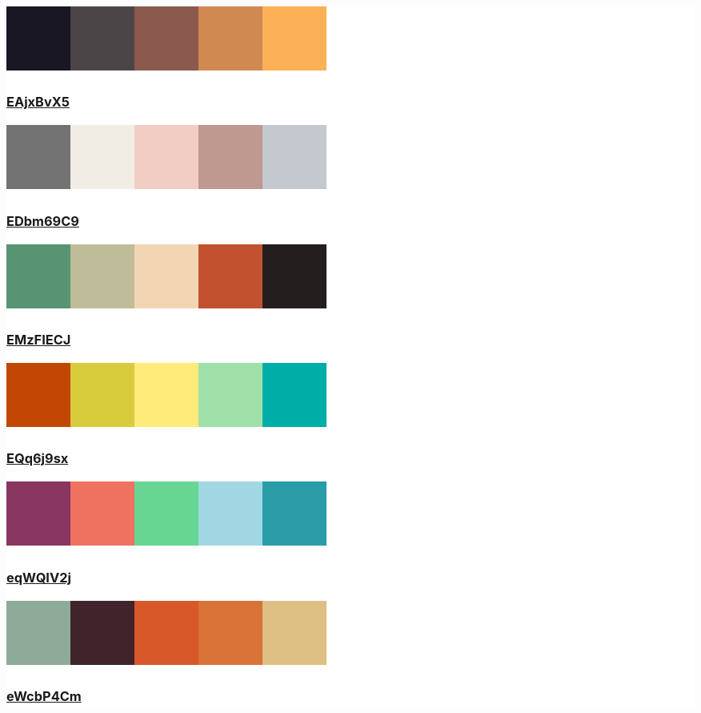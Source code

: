 [ ![e7wXtCsi.png](e7wXtCsi.png) ](e7wXtCsi.png)

### [EAjxBvX5](EAjxBvX5.hexplt)

[ ![EAjxBvX5.png](EAjxBvX5.png) ](EAjxBvX5.png)

### [EDbm69C9](EDbm69C9.hexplt)

[ ![EDbm69C9.png](EDbm69C9.png) ](EDbm69C9.png)

### [EMzFIECJ](EMzFIECJ.hexplt)

[ ![EMzFIECJ.png](EMzFIECJ.png) ](EMzFIECJ.png)

### [EQq6j9sx](EQq6j9sx.hexplt)

[ ![EQq6j9sx.png](EQq6j9sx.png) ](EQq6j9sx.png)

### [eqWQIV2j](eqWQIV2j.hexplt)

[ ![eqWQIV2j.png](eqWQIV2j.png) ](eqWQIV2j.png)

### [eWcbP4Cm](eWcbP4Cm.hexplt)
